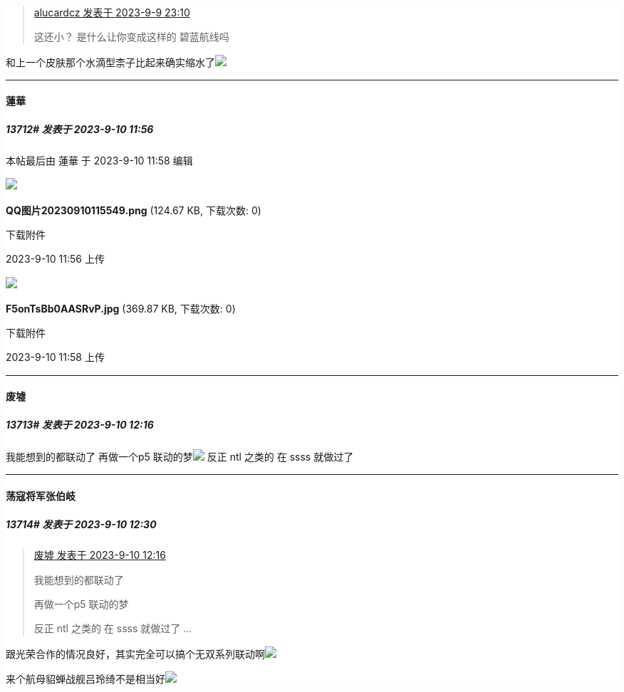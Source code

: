 <blockquote><a href="httphttps://bbs.saraba1st.com/2b/forum.php?mod=redirect&amp;goto=findpost&amp;pid=62350137&amp;ptid=2041774" target="_blank">alucardcz 发表于 2023-9-9 23:10</a>

这还小？ 是什么让你变成这样的 碧蓝航线吗</blockquote>
和上一个皮肤那个水滴型柰子比起来确实缩水了<img src="https://static.saraba1st.com/image/smiley/face2017/044.png" referrerpolicy="no-referrer">


*****

####  蓮華  
##### 13712#       发表于 2023-9-10 11:56

 本帖最后由 蓮華 于 2023-9-10 11:58 编辑 

<img src="https://img.saraba1st.com/forum/202309/10/115634fpyintbm9ccnzzo3.png" referrerpolicy="no-referrer">

<strong>QQ图片20230910115549.png</strong> (124.67 KB, 下载次数: 0)

下载附件

2023-9-10 11:56 上传

<img src="https://img.saraba1st.com/forum/202309/10/115844gulwnfm266ufu9qu.jpg" referrerpolicy="no-referrer">

<strong>F5onTsBb0AASRvP.jpg</strong> (369.87 KB, 下载次数: 0)

下载附件

2023-9-10 11:58 上传


*****

####  废墟  
##### 13713#       发表于 2023-9-10 12:16

我能想到的都联动了
再做一个p5 联动的梦<img src="https://static.saraba1st.com/image/smiley/face2017/184.png" referrerpolicy="no-referrer">
反正 ntl 之类的 在 ssss 就做过了


*****

####  荡寇将军张伯岐  
##### 13714#       发表于 2023-9-10 12:30

<blockquote><a href="httphttps://bbs.saraba1st.com/2b/forum.php?mod=redirect&amp;goto=findpost&amp;pid=62353854&amp;ptid=2041774" target="_blank">废墟 发表于 2023-9-10 12:16</a>

我能想到的都联动了

再做一个p5 联动的梦

反正 ntl 之类的 在 ssss 就做过了 ...</blockquote>
跟光荣合作的情况良好，其实完全可以搞个无双系列联动啊<img src="https://static.saraba1st.com/image/smiley/face2017/044.png" referrerpolicy="no-referrer">

来个航母貂蝉战舰吕玲绮不是相当好<img src="https://static.saraba1st.com/image/smiley/face2017/044.png" referrerpolicy="no-referrer">
